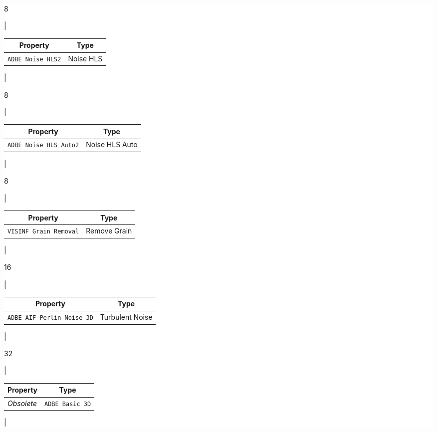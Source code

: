 8

|

| Property          | Type      |
| ----------------- | --------- |
| `ADBE Noise HLS2` | Noise HLS |

|

8

|

| Property               | Type           |
| ---------------------- | -------------- |
| `ADBE Noise HLS Auto2` | Noise HLS Auto |

|

8

|

| Property               | Type         |
| ---------------------- | ------------ |
| `VISINF Grain Removal` | Remove Grain |

|

16

|

| Property                   | Type            |
| -------------------------- | --------------- |
| `ADBE AIF Perlin Noise 3D` | Turbulent Noise |

|

32

|

| Property   | Type            |
| ---------- | --------------- |
| _Obsolete_ | `ADBE Basic 3D` |

|
